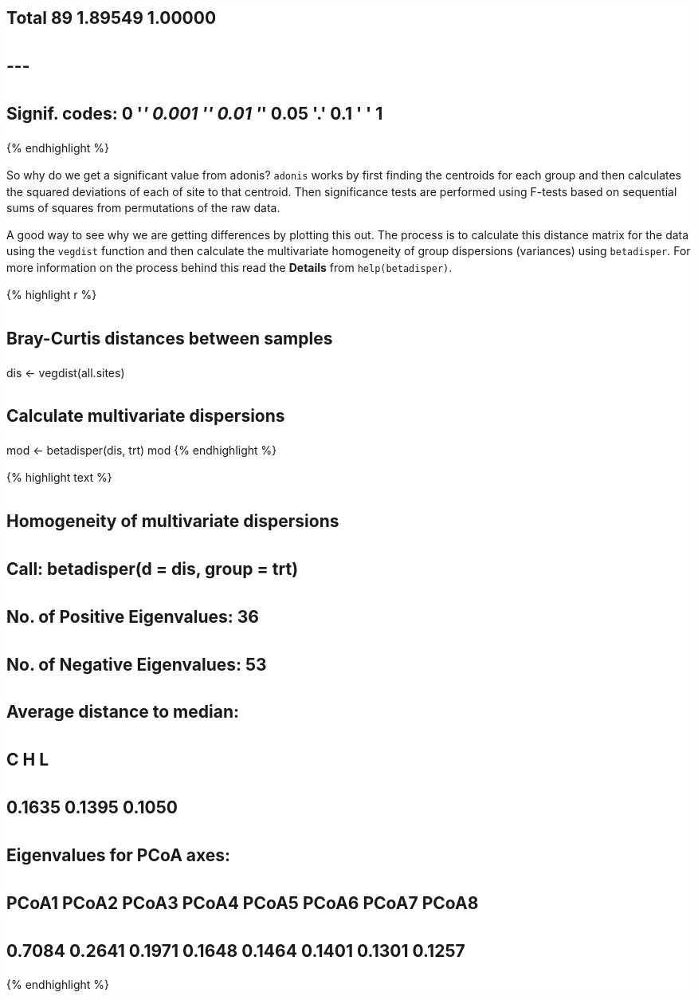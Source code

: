 ## Total     89   1.89549                  1.00000         
## ---
## Signif. codes:  0 '***' 0.001 '**' 0.01 '*' 0.05 '.' 0.1 ' ' 1
{% endhighlight %}

So why do we get a significant value from adonis?  ``adonis`` works by first finding the centroids for each group and then calculates the squared deviations of each of site to that centroid.  Then significance tests are performed using F-tests based on sequential sums of squares from permutations of the raw data. 

A good way to see why we are getting differences by plotting this out. The process is to calculate this distance matrix for the data using the ``vegdist`` function and then calculate the multivariate homogeneity of group dispersions (variances) using ``betadisper``. For more information on the process behind this read the **Details** from ``help(betadisper)``.


{% highlight r %}
## Bray-Curtis distances between samples
dis <- vegdist(all.sites)

## Calculate multivariate dispersions
mod <- betadisper(dis, trt)
mod
{% endhighlight %}



{% highlight text %}
## 
## 	Homogeneity of multivariate dispersions
## 
## Call: betadisper(d = dis, group = trt)
## 
## No. of Positive Eigenvalues: 36
## No. of Negative Eigenvalues: 53
## 
## Average distance to median:
##      C      H      L 
## 0.1635 0.1395 0.1050 
## 
## Eigenvalues for PCoA axes:
##  PCoA1  PCoA2  PCoA3  PCoA4  PCoA5  PCoA6  PCoA7  PCoA8 
## 0.7084 0.2641 0.1971 0.1648 0.1464 0.1401 0.1301 0.1257
{% endhighlight %}
